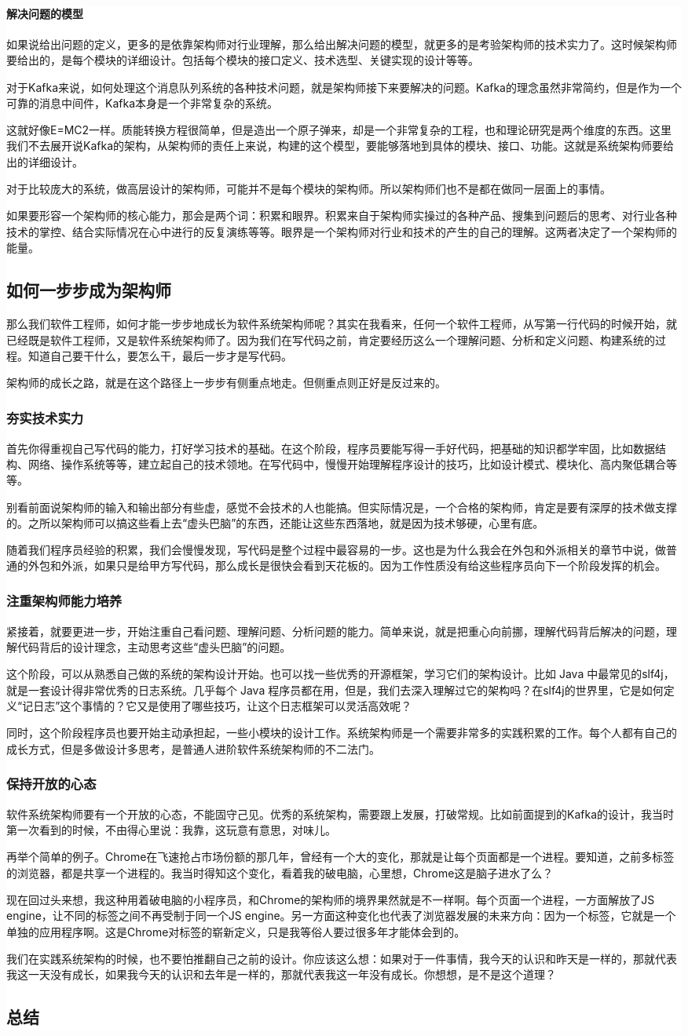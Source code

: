#### 解决问题的模型

如果说给出问题的定义，更多的是依靠架构师对行业理解，那么给出解决问题的模型，就更多的是考验架构师的技术实力了。这时候架构师要给出的，是每个模块的详细设计。包括每个模块的接口定义、技术选型、关键实现的设计等等。

对于Kafka来说，如何处理这个消息队列系统的各种技术问题，就是架构师接下来要解决的问题。Kafka的理念虽然非常简约，但是作为一个可靠的消息中间件，Kafka本身是一个非常复杂的系统。

这就好像E=MC2一样。质能转换方程很简单，但是造出一个原子弹来，却是一个非常复杂的工程，也和理论研究是两个维度的东西。这里我们不去展开说Kafka的架构，从架构师的责任上来说，构建的这个模型，要能够落地到具体的模块、接口、功能。这就是系统架构师要给出的详细设计。

对于比较庞大的系统，做高层设计的架构师，可能并不是每个模块的架构师。所以架构师们也不是都在做同一层面上的事情。

如果要形容一个架构师的核心能力，那会是两个词：积累和眼界。积累来自于架构师实操过的各种产品、搜集到问题后的思考、对行业各种技术的掌控、结合实际情况在心中进行的反复演练等等。眼界是一个架构师对行业和技术的产生的自己的理解。这两者决定了一个架构师的能量。

## 如何一步步成为架构师

那么我们软件工程师，如何才能一步步地成长为软件系统架构师呢？其实在我看来，任何一个软件工程师，从写第一行代码的时候开始，就已经既是软件工程师，又是软件系统架构师了。因为我们在写代码之前，肯定要经历这么一个理解问题、分析和定义问题、构建系统的过程。知道自己要干什么，要怎么干，最后一步才是写代码。

架构师的成长之路，就是在这个路径上一步步有侧重点地走。但侧重点则正好是反过来的。

### 夯实技术实力

首先你得重视自己写代码的能力，打好学习技术的基础。在这个阶段，程序员要能写得一手好代码，把基础的知识都学牢固，比如数据结构、网络、操作系统等等，建立起自己的技术领地。在写代码中，慢慢开始理解程序设计的技巧，比如设计模式、模块化、高内聚低耦合等等。

别看前面说架构师的输入和输出部分有些虚，感觉不会技术的人也能搞。但实际情况是，一个合格的架构师，肯定是要有深厚的技术做支撑的。之所以架构师可以搞这些看上去“虚头巴脑”的东西，还能让这些东西落地，就是因为技术够硬，心里有底。

随着我们程序员经验的积累，我们会慢慢发现，写代码是整个过程中最容易的一步。这也是为什么我会在外包和外派相关的章节中说，做普通的外包和外派，如果只是给甲方写代码，那么成长是很快会看到天花板的。因为工作性质没有给这些程序员向下一个阶段发挥的机会。

### 注重架构师能力培养

紧接着，就要更进一步，开始注重自己看问题、理解问题、分析问题的能力。简单来说，就是把重心向前挪，理解代码背后解决的问题，理解代码背后的设计理念，主动思考这些“虚头巴脑”的问题。

这个阶段，可以从熟悉自己做的系统的架构设计开始。也可以找一些优秀的开源框架，学习它们的架构设计。比如 Java 中最常见的slf4j，就是一套设计得非常优秀的日志系统。几乎每个 Java 程序员都在用，但是，我们去深入理解过它的架构吗？在slf4j的世界里，它是如何定义“记日志”这个事情的？它又是使用了哪些技巧，让这个日志框架可以灵活高效呢？

同时，这个阶段程序员也要开始主动承担起，一些小模块的设计工作。系统架构师是一个需要非常多的实践积累的工作。每个人都有自己的成长方式，但是多做设计多思考，是普通人进阶软件系统架构师的不二法门。

### 保持开放的心态

软件系统架构师要有一个开放的心态，不能固守己见。优秀的系统架构，需要跟上发展，打破常规。比如前面提到的Kafka的设计，我当时第一次看到的时候，不由得心里说：我靠，这玩意有意思，对味儿。

再举个简单的例子。Chrome在飞速抢占市场份额的那几年，曾经有一个大的变化，那就是让每个页面都是一个进程。要知道，之前多标签的浏览器，都是共享一个进程的。我当时得知这个变化，看着我的破电脑，心里想，Chrome这是脑子进水了么？

现在回过头来想，我这种用着破电脑的小程序员，和Chrome的架构师的境界果然就是不一样啊。每个页面一个进程，一方面解放了JS engine，让不同的标签之间不再受制于同一个JS engine。另一方面这种变化也代表了浏览器发展的未来方向：因为一个标签，它就是一个单独的应用程序啊。这是Chrome对标签的崭新定义，只是我等俗人要过很多年才能体会到的。

我们在实践系统架构的时候，也不要怕推翻自己之前的设计。你应该这么想：如果对于一件事情，我今天的认识和昨天是一样的，那就代表我这一天没有成长，如果我今天的认识和去年是一样的，那就代表我这一年没有成长。你想想，是不是这个道理？

## 总结
